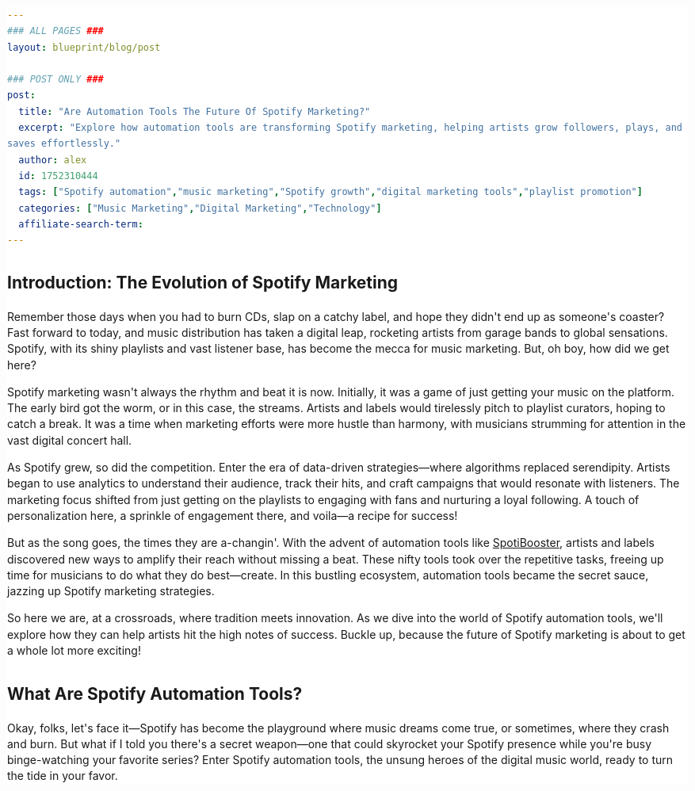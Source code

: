 ```yaml
---
### ALL PAGES ###
layout: blueprint/blog/post

### POST ONLY ###
post:
  title: "Are Automation Tools The Future Of Spotify Marketing?"
  excerpt: "Explore how automation tools are transforming Spotify marketing, helping artists grow followers, plays, and saves effortlessly."
  author: alex
  id: 1752310444
  tags: ["Spotify automation","music marketing","Spotify growth","digital marketing tools","playlist promotion"]
  categories: ["Music Marketing","Digital Marketing","Technology"]
  affiliate-search-term: 
---
```


## Introduction: The Evolution of Spotify Marketing

Remember those days when you had to burn CDs, slap on a catchy label, and hope they didn't end up as someone's coaster? Fast forward to today, and music distribution has taken a digital leap, rocketing artists from garage bands to global sensations. Spotify, with its shiny playlists and vast listener base, has become the mecca for music marketing. But, oh boy, how did we get here?

Spotify marketing wasn't always the rhythm and beat it is now. Initially, it was a game of just getting your music on the platform. The early bird got the worm, or in this case, the streams. Artists and labels would tirelessly pitch to playlist curators, hoping to catch a break. It was a time when marketing efforts were more hustle than harmony, with musicians strumming for attention in the vast digital concert hall.

As Spotify grew, so did the competition. Enter the era of data-driven strategies—where algorithms replaced serendipity. Artists began to use analytics to understand their audience, track their hits, and craft campaigns that would resonate with listeners. The marketing focus shifted from just getting on the playlists to engaging with fans and nurturing a loyal following. A touch of personalization here, a sprinkle of engagement there, and voila—a recipe for success!

But as the song goes, the times they are a-changin'. With the advent of automation tools like [SpotiBooster](https://spotibooster.com), artists and labels discovered new ways to amplify their reach without missing a beat. These nifty tools took over the repetitive tasks, freeing up time for musicians to do what they do best—create. In this bustling ecosystem, automation tools became the secret sauce, jazzing up Spotify marketing strategies.

So here we are, at a crossroads, where tradition meets innovation. As we dive into the world of Spotify automation tools, we'll explore how they can help artists hit the high notes of success. Buckle up, because the future of Spotify marketing is about to get a whole lot more exciting!

## What Are Spotify Automation Tools?

Okay, folks, let's face it—Spotify has become the playground where music dreams come true, or sometimes, where they crash and burn. But what if I told you there's a secret weapon—one that could skyrocket your Spotify presence while you're busy binge-watching your favorite series? Enter Spotify automation tools, the unsung heroes of the digital music world, ready to turn the tide in your favor.
